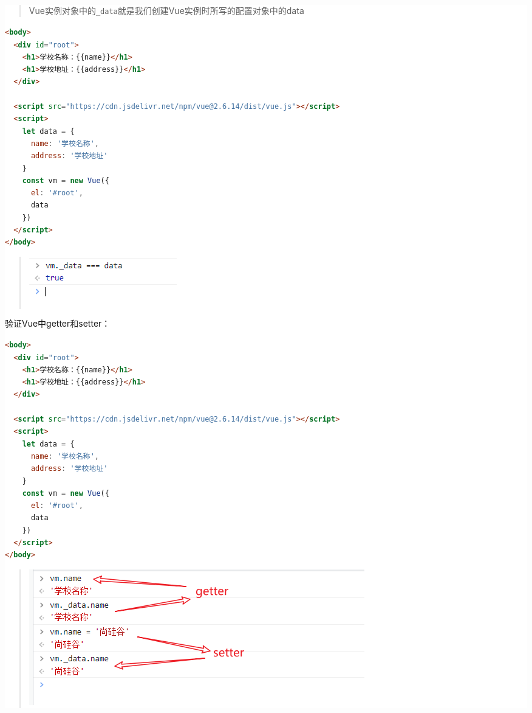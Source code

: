 > Vue实例对象中的`_data`就是我们创建Vue实例时所写的配置对象中的data

```html
<body>
  <div id="root">
    <h1>学校名称：{{name}}</h1>
    <h1>学校地址：{{address}}</h1>
  </div>

  <script src="https://cdn.jsdelivr.net/npm/vue@2.6.14/dist/vue.js"></script>
  <script>
    let data = {
      name: '学校名称',
      address: '学校地址'
    }
    const vm = new Vue({
      el: '#root',
      data 
    })
  </script>
</body>
```

> ![在这里插入图片描述](./assets/Vue2-Part01-尚硅谷/9cf4f9f3372882537d2ced7e93cb08f4-1737164522435-196.png)

验证Vue中getter和setter：

```html
<body>
  <div id="root">
    <h1>学校名称：{{name}}</h1>
    <h1>学校地址：{{address}}</h1>
  </div>

  <script src="https://cdn.jsdelivr.net/npm/vue@2.6.14/dist/vue.js"></script>
  <script>
    let data = {
      name: '学校名称',
      address: '学校地址'
    }
    const vm = new Vue({
      el: '#root',
      data 
    })
  </script>
</body>
```

> ![在这里插入图片描述](./assets/Vue2-Part01-尚硅谷/a46aa0f0700bc2850bbc66e43b1d74c7-1737164522435-197.png)
